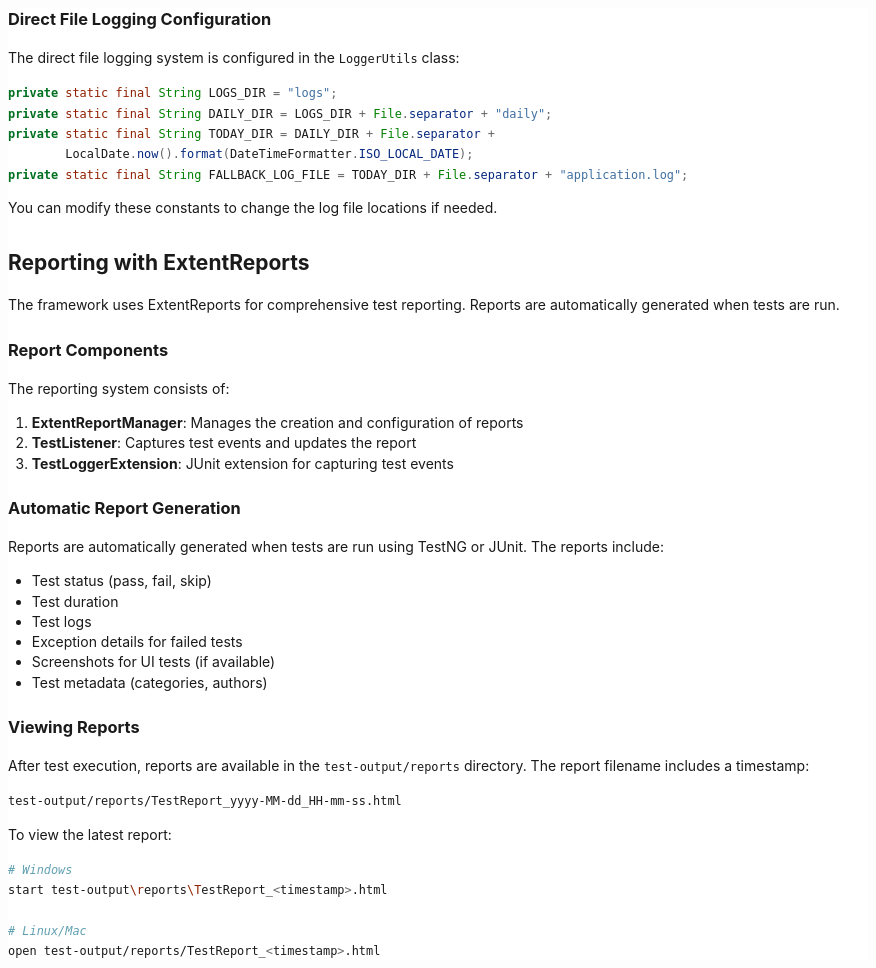 
### Direct File Logging Configuration

The direct file logging system is configured in the `LoggerUtils` class:

```java
private static final String LOGS_DIR = "logs";
private static final String DAILY_DIR = LOGS_DIR + File.separator + "daily";
private static final String TODAY_DIR = DAILY_DIR + File.separator + 
        LocalDate.now().format(DateTimeFormatter.ISO_LOCAL_DATE);
private static final String FALLBACK_LOG_FILE = TODAY_DIR + File.separator + "application.log";
```

You can modify these constants to change the log file locations if needed.

## Reporting with ExtentReports

The framework uses ExtentReports for comprehensive test reporting. Reports are automatically generated when tests are run.

### Report Components

The reporting system consists of:

1. **ExtentReportManager**: Manages the creation and configuration of reports
2. **TestListener**: Captures test events and updates the report
3. **TestLoggerExtension**: JUnit extension for capturing test events

### Automatic Report Generation

Reports are automatically generated when tests are run using TestNG or JUnit. The reports include:

- Test status (pass, fail, skip)
- Test duration
- Test logs
- Exception details for failed tests
- Screenshots for UI tests (if available)
- Test metadata (categories, authors)

### Viewing Reports

After test execution, reports are available in the `test-output/reports` directory. The report filename includes a timestamp:

```
test-output/reports/TestReport_yyyy-MM-dd_HH-mm-ss.html
```

To view the latest report:

```bash
# Windows
start test-output\reports\TestReport_<timestamp>.html

# Linux/Mac
open test-output/reports/TestReport_<timestamp>.html
```
